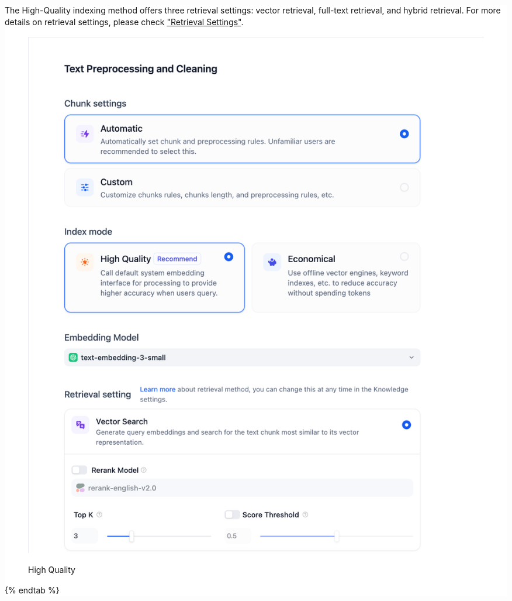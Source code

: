 The High-Quality indexing method offers three retrieval settings: vector retrieval, full-text retrieval, and hybrid retrieval. For more details on retrieval settings, please check ["Retrieval Settings"](create-knowledge-and-upload-documents.md#id-4-retrieval-settings).

<figure><img src="../../.gitbook/assets/image (96).png" alt=""><figcaption><p>High Quality</p></figcaption></figure>
{% endtab %}
